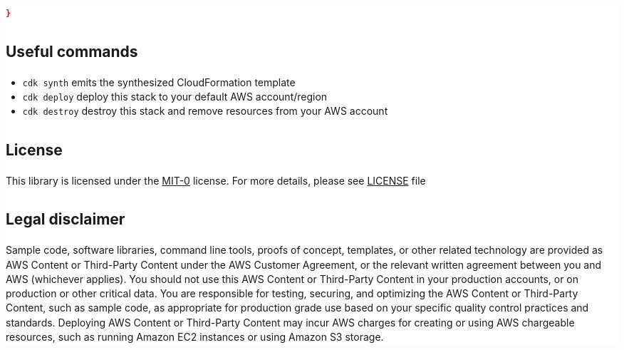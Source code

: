 ```json
}
```
## Useful commands
 * `cdk synth`       emits the synthesized CloudFormation template
 * `cdk deploy`      deploy this stack to your default AWS account/region
 * `cdk destroy`     destroy this stack and remove resources from your AWS account



## License

This library is licensed under the [MIT-0](https://github.com/aws/mit-0) license. For more details, please see [LICENSE](LICENSE) file

## Legal disclaimer

Sample code, software libraries, command line tools, proofs of concept, templates, or other related technology are provided as AWS Content or Third-Party Content under the AWS Customer Agreement, or the relevant written agreement between you and AWS (whichever applies). You should not use this AWS Content or Third-Party Content in your production accounts, or on production or other critical data. You are responsible for testing, securing, and optimizing the AWS Content or Third-Party Content, such as sample code, as appropriate for production grade use based on your specific quality control practices and standards. Deploying AWS Content or Third-Party Content may incur AWS charges for creating or using AWS chargeable resources, such as running Amazon EC2 instances or using Amazon S3 storage.

